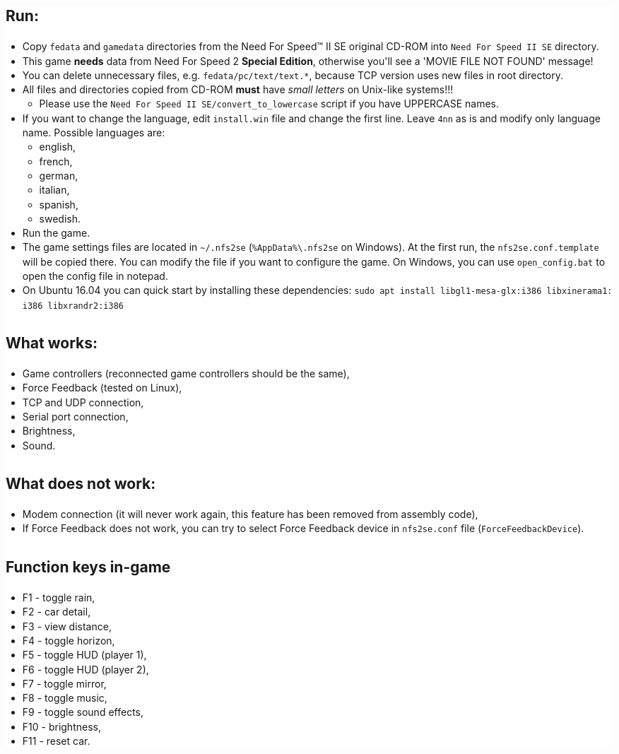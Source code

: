 ## Run:

* Copy `fedata` and `gamedata` directories from the Need For Speed™ II SE original CD-ROM into `Need For Speed II SE` directory.
* This game **needs** data from Need For Speed 2 **Special Edition**, otherwise you'll see a 'MOVIE FILE NOT FOUND' message!
* You can delete unnecessary files, e.g. `fedata/pc/text/text.*`, because TCP version uses new files in root directory.
* All files and directories copied from CD-ROM **must** have *small letters* on Unix-like systems!!!
  * Please use the `Need For Speed II SE/convert_to_lowercase` script if you have UPPERCASE names.
* If you want to change the language, edit `install.win` file and change the first line. Leave `4nn` as is and modify only language name. Possible languages are:
  * english,
  * french,
  * german,
  * italian,
  * spanish,
  * swedish.
* Run the game.
* The game settings files are located in `~/.nfs2se` (`%AppData%\.nfs2se` on Windows). At the first run, the `nfs2se.conf.template` will be copied there. You can modify the file if you want to configure the game. On Windows, you can use `open_config.bat` to open the config file in notepad.
* On Ubuntu 16.04 you can quick start by installing these dependencies:
    `sudo apt install libgl1-mesa-glx:i386 libxinerama1:i386 libxrandr2:i386`

## What works:

* Game controllers (reconnected game controllers should be the same),
* Force Feedback (tested on Linux),
* TCP and UDP connection,
* Serial port connection,
* Brightness,
* Sound.

## What does not work:

* Modem connection (it will never work again, this feature has been removed from assembly code),
* If Force Feedback does not work, you can try to select Force Feedback device in `nfs2se.conf` file (`ForceFeedbackDevice`).

## Function keys in-game

* F1  - toggle rain,
* F2  - car detail,
* F3  - view distance,
* F4  - toggle horizon,
* F5  - toggle HUD (player 1),
* F6  - toggle HUD (player 2),
* F7  - toggle mirror,
* F8  - toggle music,
* F9  - toggle sound effects,
* F10 - brightness,
* F11 - reset car.
